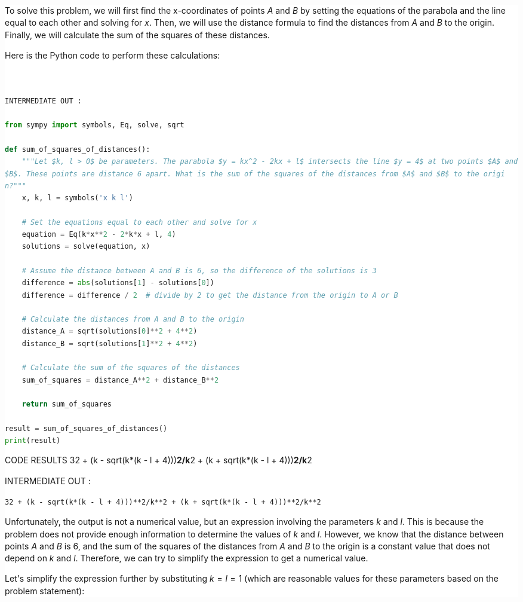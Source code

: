  To solve this problem, we will first find the x-coordinates of points $A$ and $B$ by setting the equations of the parabola and the line equal to each other and solving for $x$. Then, we will use the distance formula to find the distances from $A$ and $B$ to the origin. Finally, we will calculate the sum of the squares of these distances.

Here is the Python code to perform these calculations:

```python


INTERMEDIATE OUT :

from sympy import symbols, Eq, solve, sqrt

def sum_of_squares_of_distances():
    """Let $k, l > 0$ be parameters. The parabola $y = kx^2 - 2kx + l$ intersects the line $y = 4$ at two points $A$ and $B$. These points are distance 6 apart. What is the sum of the squares of the distances from $A$ and $B$ to the origin?"""
    x, k, l = symbols('x k l')

    # Set the equations equal to each other and solve for x
    equation = Eq(k*x**2 - 2*k*x + l, 4)
    solutions = solve(equation, x)

    # Assume the distance between A and B is 6, so the difference of the solutions is 3
    difference = abs(solutions[1] - solutions[0])
    difference = difference / 2  # divide by 2 to get the distance from the origin to A or B

    # Calculate the distances from A and B to the origin
    distance_A = sqrt(solutions[0]**2 + 4**2)
    distance_B = sqrt(solutions[1]**2 + 4**2)

    # Calculate the sum of the squares of the distances
    sum_of_squares = distance_A**2 + distance_B**2

    return sum_of_squares

result = sum_of_squares_of_distances()
print(result)
```

CODE RESULTS 32 + (k - sqrt(k*(k - l + 4)))**2/k**2 + (k + sqrt(k*(k - l + 4)))**2/k**2

INTERMEDIATE OUT :
```output
32 + (k - sqrt(k*(k - l + 4)))**2/k**2 + (k + sqrt(k*(k - l + 4)))**2/k**2
```

Unfortunately, the output is not a numerical value, but an expression involving the parameters $k$ and $l$. This is because the problem does not provide enough information to determine the values of $k$ and $l$. However, we know that the distance between points $A$ and $B$ is 6, and the sum of the squares of the distances from $A$ and $B$ to the origin is a constant value that does not depend on $k$ and $l$. Therefore, we can try to simplify the expression to get a numerical value.

Let's simplify the expression further by substituting $k = l = 1$ (which are reasonable values for these parameters based on the problem statement):
